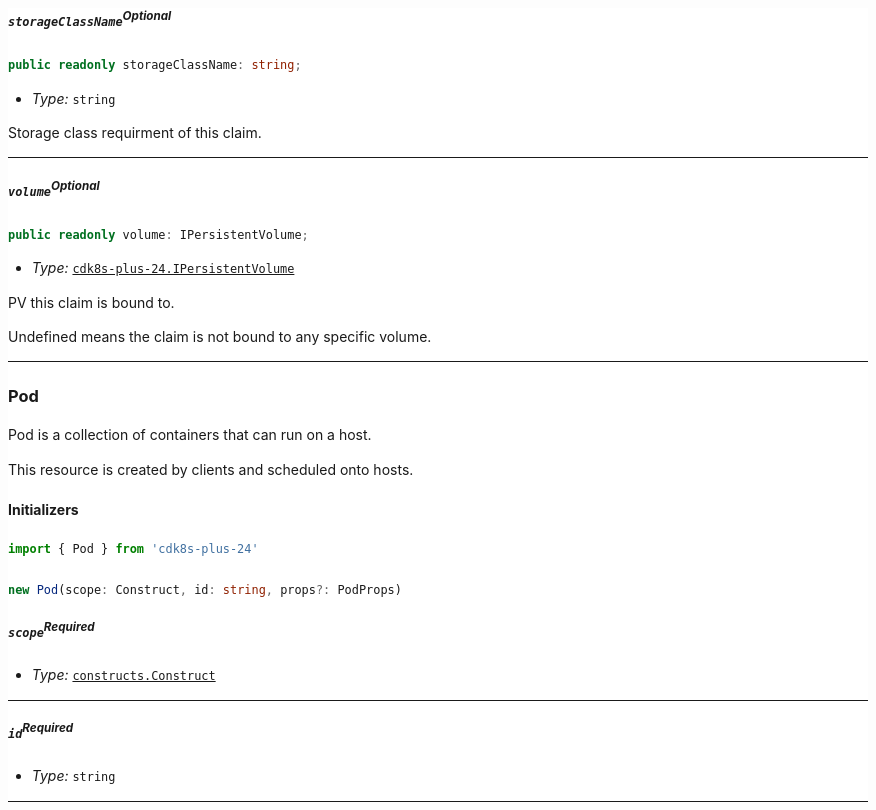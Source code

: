 ##### `storageClassName`<sup>Optional</sup> <a name="cdk8s-plus-24.PersistentVolumeClaim.property.storageClassName"></a>

```typescript
public readonly storageClassName: string;
```

- *Type:* `string`

Storage class requirment of this claim.

---

##### `volume`<sup>Optional</sup> <a name="cdk8s-plus-24.PersistentVolumeClaim.property.volume"></a>

```typescript
public readonly volume: IPersistentVolume;
```

- *Type:* [`cdk8s-plus-24.IPersistentVolume`](#cdk8s-plus-24.IPersistentVolume)

PV this claim is bound to.

Undefined means the claim is not bound
to any specific volume.

---


### Pod <a name="cdk8s-plus-24.Pod"></a>

Pod is a collection of containers that can run on a host.

This resource is
created by clients and scheduled onto hosts.

#### Initializers <a name="cdk8s-plus-24.Pod.Initializer"></a>

```typescript
import { Pod } from 'cdk8s-plus-24'

new Pod(scope: Construct, id: string, props?: PodProps)
```

##### `scope`<sup>Required</sup> <a name="cdk8s-plus-24.Pod.parameter.scope"></a>

- *Type:* [`constructs.Construct`](#constructs.Construct)

---

##### `id`<sup>Required</sup> <a name="cdk8s-plus-24.Pod.parameter.id"></a>

- *Type:* `string`

---